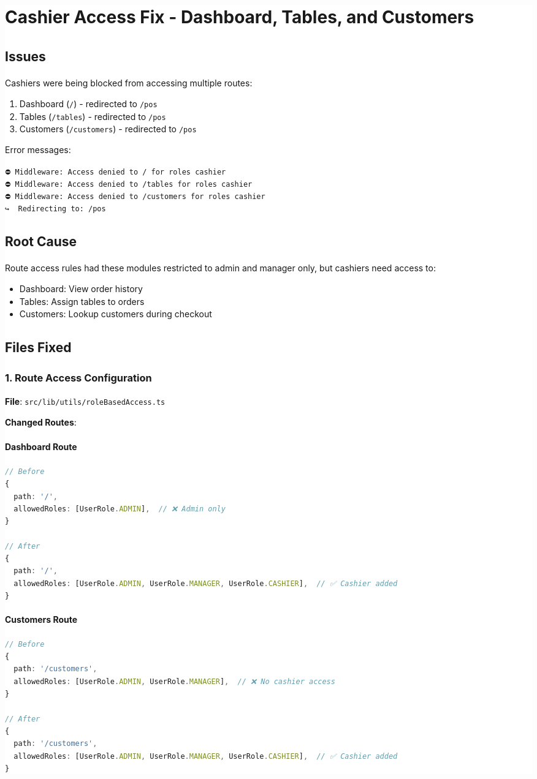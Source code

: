 # Cashier Access Fix - Dashboard, Tables, and Customers

## Issues
Cashiers were being blocked from accessing multiple routes:
1. Dashboard (`/`) - redirected to `/pos`
2. Tables (`/tables`) - redirected to `/pos`
3. Customers (`/customers`) - redirected to `/pos`

Error messages:
```
⛔ Middleware: Access denied to / for roles cashier
⛔ Middleware: Access denied to /tables for roles cashier
⛔ Middleware: Access denied to /customers for roles cashier
↪️  Redirecting to: /pos
```

## Root Cause
Route access rules had these modules restricted to admin and manager only, but cashiers need access to:
- Dashboard: View order history
- Tables: Assign tables to orders
- Customers: Lookup customers during checkout

## Files Fixed

### 1. Route Access Configuration
**File**: `src/lib/utils/roleBasedAccess.ts`

**Changed Routes**:

#### Dashboard Route
```typescript
// Before
{
  path: '/',
  allowedRoles: [UserRole.ADMIN],  // ❌ Admin only
}

// After
{
  path: '/',
  allowedRoles: [UserRole.ADMIN, UserRole.MANAGER, UserRole.CASHIER],  // ✅ Cashier added
}
```

#### Customers Route
```typescript
// Before
{
  path: '/customers',
  allowedRoles: [UserRole.ADMIN, UserRole.MANAGER],  // ❌ No cashier access
}

// After
{
  path: '/customers',
  allowedRoles: [UserRole.ADMIN, UserRole.MANAGER, UserRole.CASHIER],  // ✅ Cashier added
}
```
